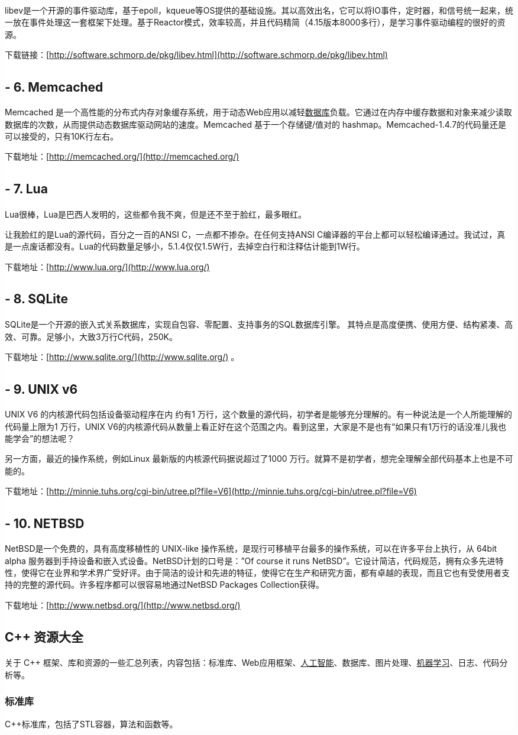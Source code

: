 libev是一个开源的事件驱动库，基于epoll，kqueue等OS提供的基础设施。其以高效出名，它可以将IO事件，定时器，和信号统一起来，统一放在事件处理这一套框架下处理。基于Reactor模式，效率较高，并且代码精简（4.15版本8000多行），是学习事件驱动编程的很好的资源。

下载链接：[http://software.schmorp.de/pkg/libev.html](http://software.schmorp.de/pkg/libev.html)

## \- 6\. Memcached

Memcached 是一个高性能的分布式内存对象缓存系统，用于动态Web应用以减轻[数据库](http://lib.csdn.net/base/14)负载。它通过在内存中缓存数据和对象来减少读取数据库的次数，从而提供动态数据库驱动网站的速度。Memcached 基于一个存储键/值对的 hashmap。Memcached-1.4.7的代码量还是可以接受的，只有10K行左右。

下载地址：[http://memcached.org/](http://memcached.org/)

## \- 7\. Lua

Lua很棒，Lua是巴西人发明的，这些都令我不爽，但是还不至于脸红，最多眼红。

让我脸红的是Lua的源代码，百分之一百的ANSI C，一点都不掺杂。在任何支持ANSI C编译器的平台上都可以轻松编译通过。我试过，真是一点废话都没有。Lua的代码数量足够小，5.1.4仅仅1.5W行，去掉空白行和注释估计能到1W行。

下载地址：[http://www.lua.org/](http://www.lua.org/)

## \- 8\. SQLite

SQLite是一个开源的嵌入式关系数据库，实现自包容、零配置、支持事务的SQL数据库引擎。 其特点是高度便携、使用方便、结构紧凑、高效、可靠。足够小，大致3万行C代码，250K。

下载地址：[http://www.sqlite.org/](http://www.sqlite.org/) 。

## \- 9\. UNIX v6

UNIX V6 的内核源代码包括设备驱动程序在内 约有1 万行，这个数量的源代码，初学者是能够充分理解的。有一种说法是一个人所能理解的代码量上限为1 万行，UNIX V6的内核源代码从数量上看正好在这个范围之内。看到这里，大家是不是也有“如果只有1万行的话没准儿我也能学会”的想法呢？

另一方面，最近的操作系统，例如Linux 最新版的内核源代码据说超过了1000 万行。就算不是初学者，想完全理解全部代码基本上也是不可能的。

下载地址：[http://minnie.tuhs.org/cgi-bin/utree.pl?file=V6](http://minnie.tuhs.org/cgi-bin/utree.pl?file=V6)

## \- 10\. NETBSD

NetBSD是一个免费的，具有高度移植性的 UNIX-like 操作系统，是现行可移植平台最多的操作系统，可以在许多平台上执行，从 64bit alpha 服务器到手持设备和嵌入式设备。NetBSD计划的口号是：”Of course it runs NetBSD”。它设计简洁，代码规范，拥有众多先进特性，使得它在业界和学术界广受好评。由于简洁的设计和先进的特征，使得它在生产和研究方面，都有卓越的表现，而且它也有受使用者支持的完整的源代码。许多程序都可以很容易地通过NetBSD Packages Collection获得。

下载地址：[http://www.netbsd.org/](http://www.netbsd.org/)

## C++ 资源大全

关于 C++ 框架、库和资源的一些汇总列表，内容包括：标准库、Web应用框架、[人工智能](http://lib.csdn.net/base/2)、数据库、图片处理、[机器学习](http://lib.csdn.net/base/2)、日志、代码分析等。

### 标准库

C++标准库，包括了STL容器，算法和函数等。
